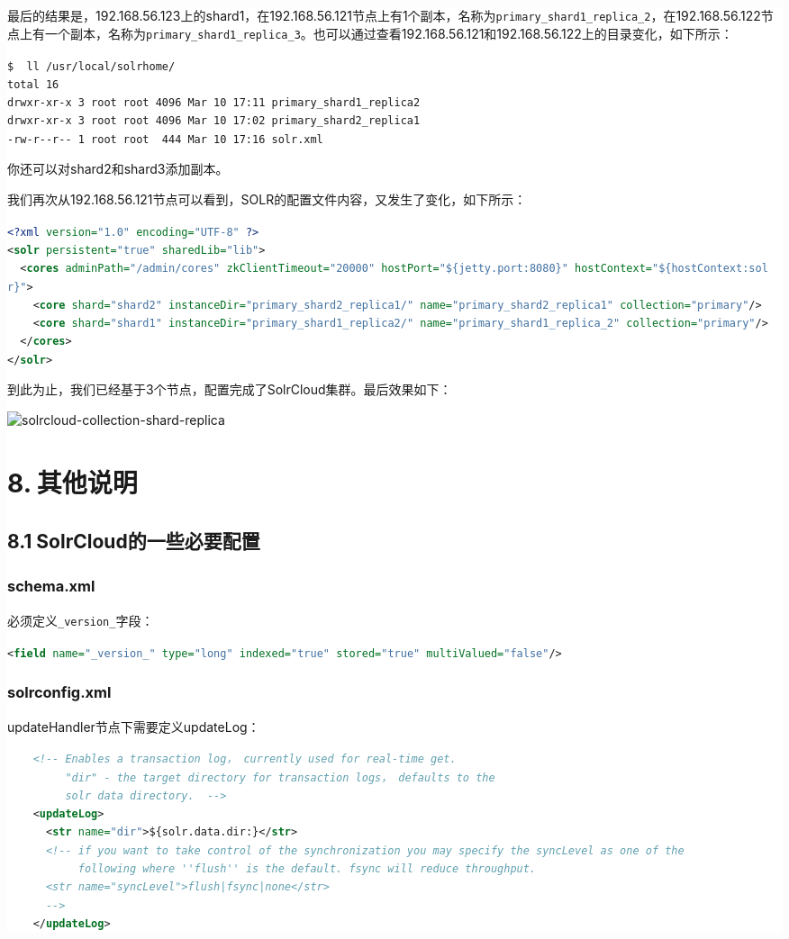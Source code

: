 最后的结果是，192.168.56.123上的shard1，在192.168.56.121节点上有1个副本，名称为`primary_shard1_replica_2`，在192.168.56.122节点上有一个副本，名称为`primary_shard1_replica_3`。也可以通过查看192.168.56.121和192.168.56.122上的目录变化，如下所示：

```
$  ll /usr/local/solrhome/
total 16
drwxr-xr-x 3 root root 4096 Mar 10 17:11 primary_shard1_replica2
drwxr-xr-x 3 root root 4096 Mar 10 17:02 primary_shard2_replica1
-rw-r--r-- 1 root root  444 Mar 10 17:16 solr.xml
```

你还可以对shard2和shard3添加副本。

我们再次从192.168.56.121节点可以看到，SOLR的配置文件内容，又发生了变化，如下所示：

```xml
<?xml version="1.0" encoding="UTF-8" ?>
<solr persistent="true" sharedLib="lib">
  <cores adminPath="/admin/cores" zkClientTimeout="20000" hostPort="${jetty.port:8080}" hostContext="${hostContext:solr}">
    <core shard="shard2" instanceDir="primary_shard2_replica1/" name="primary_shard2_replica1" collection="primary"/>
    <core shard="shard1" instanceDir="primary_shard1_replica2/" name="primary_shard1_replica_2" collection="primary"/>
  </cores>
</solr>
```

到此为止，我们已经基于3个节点，配置完成了SolrCloud集群。最后效果如下：

![solrcloud-collection-shard-replica](http://jc-resource.qiniudn.com/images/2014/solrcloud-collection-shard-replica.png)


# 8. 其他说明

## 8.1 SolrCloud的一些必要配置

### schema.xml

必须定义`_version_`字段：

```xml
<field name="_version_" type="long" indexed="true" stored="true" multiValued="false"/>
```

### solrconfig.xml

updateHandler节点下需要定义updateLog：

```xml
    <!-- Enables a transaction log， currently used for real-time get.
         "dir" - the target directory for transaction logs， defaults to the
         solr data directory.  -->
    <updateLog>
      <str name="dir">${solr.data.dir:}</str>
      <!-- if you want to take control of the synchronization you may specify the syncLevel as one of the
           following where ''flush'' is the default. fsync will reduce throughput.
      <str name="syncLevel">flush|fsync|none</str>
      -->
    </updateLog>
```
